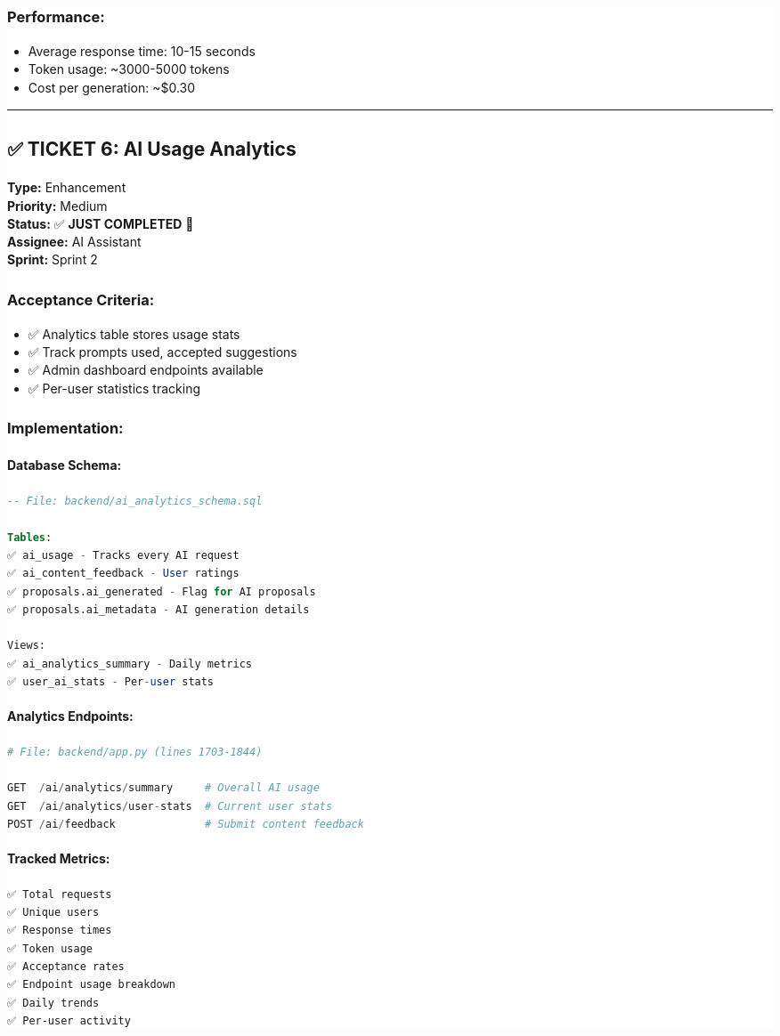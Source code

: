 ```python
```

### Performance:
- Average response time: 10-15 seconds
- Token usage: ~3000-5000 tokens
- Cost per generation: ~$0.30

---

## ✅ **TICKET 6: AI Usage Analytics**

**Type:** Enhancement  
**Priority:** Medium  
**Status:** ✅ **JUST COMPLETED** 🎉  
**Assignee:** AI Assistant  
**Sprint:** Sprint 2  

### Acceptance Criteria:
- ✅ Analytics table stores usage stats
- ✅ Track prompts used, accepted suggestions
- ✅ Admin dashboard endpoints available
- ✅ Per-user statistics tracking

### Implementation:

#### **Database Schema:**
```sql
-- File: backend/ai_analytics_schema.sql

Tables:
✅ ai_usage - Tracks every AI request
✅ ai_content_feedback - User ratings
✅ proposals.ai_generated - Flag for AI proposals
✅ proposals.ai_metadata - AI generation details

Views:
✅ ai_analytics_summary - Daily metrics
✅ user_ai_stats - Per-user stats
```

#### **Analytics Endpoints:**
```python
# File: backend/app.py (lines 1703-1844)

GET  /ai/analytics/summary     # Overall AI usage
GET  /ai/analytics/user-stats  # Current user stats
POST /ai/feedback              # Submit content feedback
```

#### **Tracked Metrics:**
```
✅ Total requests
✅ Unique users
✅ Response times
✅ Token usage
✅ Acceptance rates
✅ Endpoint usage breakdown
✅ Daily trends
✅ Per-user activity
```
